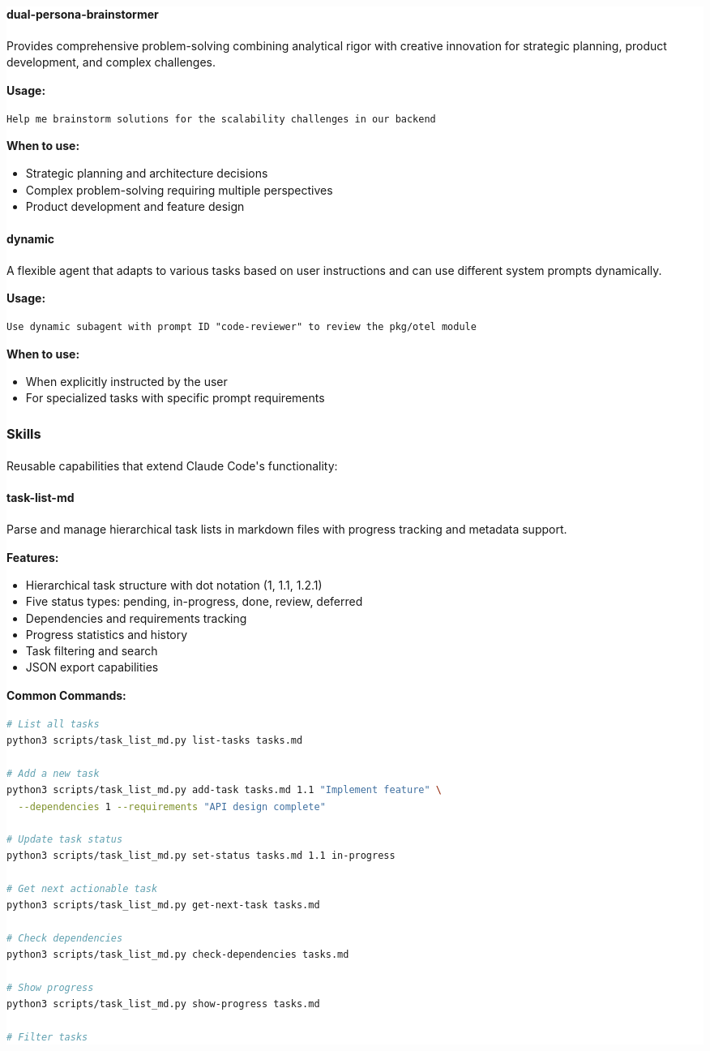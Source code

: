 #### dual-persona-brainstormer

Provides comprehensive problem-solving combining analytical rigor with creative innovation for strategic planning, product development, and complex challenges.

**Usage:**
```
Help me brainstorm solutions for the scalability challenges in our backend
```

**When to use:**
- Strategic planning and architecture decisions
- Complex problem-solving requiring multiple perspectives
- Product development and feature design

#### dynamic

A flexible agent that adapts to various tasks based on user instructions and can use different system prompts dynamically.

**Usage:**
```
Use dynamic subagent with prompt ID "code-reviewer" to review the pkg/otel module
```

**When to use:**
- When explicitly instructed by the user
- For specialized tasks with specific prompt requirements

### Skills

Reusable capabilities that extend Claude Code's functionality:

#### task-list-md

Parse and manage hierarchical task lists in markdown files with progress tracking and metadata support.

**Features:**
- Hierarchical task structure with dot notation (1, 1.1, 1.2.1)
- Five status types: pending, in-progress, done, review, deferred
- Dependencies and requirements tracking
- Progress statistics and history
- Task filtering and search
- JSON export capabilities

**Common Commands:**
```bash
# List all tasks
python3 scripts/task_list_md.py list-tasks tasks.md

# Add a new task
python3 scripts/task_list_md.py add-task tasks.md 1.1 "Implement feature" \
  --dependencies 1 --requirements "API design complete"

# Update task status
python3 scripts/task_list_md.py set-status tasks.md 1.1 in-progress

# Get next actionable task
python3 scripts/task_list_md.py get-next-task tasks.md

# Check dependencies
python3 scripts/task_list_md.py check-dependencies tasks.md

# Show progress
python3 scripts/task_list_md.py show-progress tasks.md

# Filter tasks
```